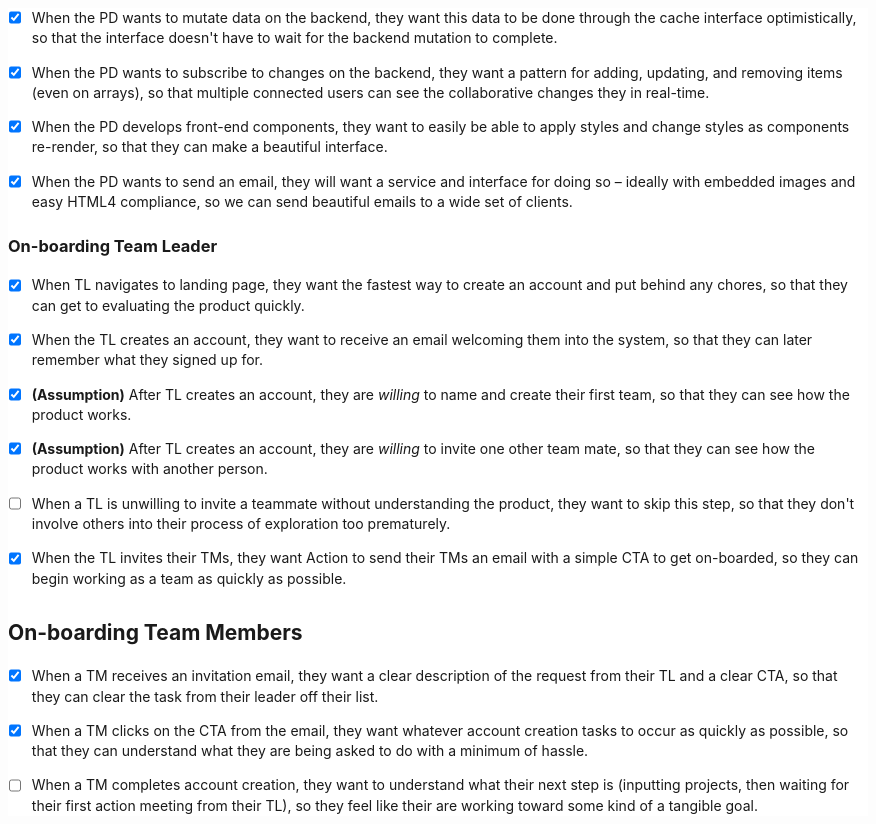 - [X] When the PD wants to mutate data on the backend, they want this
data to be done through the cache interface optimistically, so that the
interface doesn't have to wait for the backend mutation to complete.

- [X] When the PD wants to subscribe to changes on the backend, they want
a pattern for adding, updating, and removing items (even on arrays),
so that multiple connected users can see the collaborative changes they in
real-time.

- [X] When the PD develops front-end components, they want to easily
be able to apply styles and change styles as components re-render, so that
they can make a beautiful interface.

- [X] When the PD wants to send an email, they will want a service
and interface for doing so – ideally with embedded images and easy HTML4
compliance, so we can send beautiful emails to a wide set of clients.

### On-boarding Team Leader

- [X] When TL navigates to landing page, they want the fastest way to create
an account and put behind any chores, so that they can get to evaluating
the product quickly.

- [X] When the TL creates an account, they want to receive an email welcoming
them into the system, so that they can later remember what they signed up for.

- [X] **(Assumption)** After TL creates an account, they are _willing_ to name
and create their first team, so that they can see how the product works.

- [X] **(Assumption)** After TL creates an account, they are _willing_ to
invite one other team mate, so that they can see how the product works with
another person.

- [ ] When a TL is unwilling to invite a teammate without understanding the
product, they want to skip this step, so that they don't involve others
into their process of exploration too prematurely.

- [X] When the TL invites their TMs, they want Action to send their TMs an
email with a simple CTA to get on-boarded, so they can begin working as a
team as quickly as possible.

## On-boarding Team Members

- [X] When a TM receives an invitation email, they want a clear description
of the request from their TL and a clear CTA, so that they can clear the
task from their leader off their list.

- [X] When a TM clicks on the CTA from the email, they want whatever
account creation tasks to occur as quickly as possible, so that they can
understand what they are being asked to do with a minimum of hassle.

- [ ] When a TM completes account creation, they want to understand what
their next step is (inputting projects, then waiting for their first action
meeting from their TL), so they feel like their are working toward some kind
of a tangible goal.
